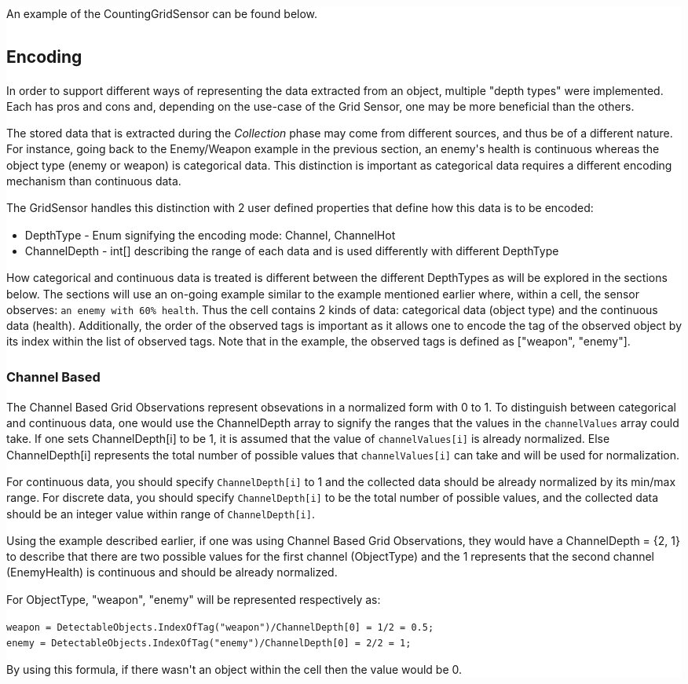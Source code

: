An example of the CountingGridSensor can be found below.


## Encoding

In order to support different ways of representing the data extracted from an object, multiple "depth types" were implemented. Each has pros and cons and, depending on the use-case of the Grid Sensor, one may be more beneficial than the others.

The stored data that is extracted during the *Collection* phase may come from different sources, and thus be of a different nature. For instance, going back to the Enemy/Weapon example in the previous section, an enemy's health is continuous whereas the object type (enemy or weapon) is categorical data. This distinction is important as categorical data requires a different encoding mechanism than continuous data.

The GridSensor handles this distinction with 2 user defined properties that define how this data is to be encoded:
* DepthType - Enum signifying the encoding mode: Channel, ChannelHot
* ChannelDepth - int[] describing the range of each data and is used differently with different DepthType

How categorical and continuous data is treated is different between the different DepthTypes as will be explored in the sections below. The sections will use an on-going example similar to the example mentioned earlier where, within a cell, the sensor observes: `an enemy with 60% health`. Thus the cell contains 2 kinds of data: categorical data (object type) and the continuous data (health). Additionally, the order of the observed tags is important as it allows one to encode the tag of the observed object by its index within the list of observed tags. Note that in the example, the observed tags is defined as ["weapon", "enemy"].

### Channel Based

The Channel Based Grid Observations represent obsevations in a normalized form with 0 to 1. To distinguish between categorical and continuous data, one would use the ChannelDepth array to signify the ranges that the values in the `channelValues` array could take. If one sets ChannelDepth[i] to be 1, it is assumed that the value of `channelValues[i]` is already normalized. Else ChannelDepth[i] represents the total number of possible values that `channelValues[i]` can take and will be used for normalization.

For continuous data, you should specify `ChannelDepth[i]` to 1 and the collected data should be already normalized by its min/max range. For discrete data, you should specify `ChannelDepth[i]` to be the total number of possible values, and the collected data should be an integer value within range of `ChannelDepth[i]`.

Using the example described earlier, if one was using Channel Based Grid Observations, they would have a ChannelDepth = {2, 1} to describe that there are two possible values for the first channel (ObjectType) and the 1 represents that the second channel (EnemyHealth) is continuous and should be already normalized.

For ObjectType, "weapon", "enemy" will be represented respectively as:
```
weapon = DetectableObjects.IndexOfTag("weapon")/ChannelDepth[0] = 1/2 = 0.5;
enemy = DetectableObjects.IndexOfTag("enemy")/ChannelDepth[0] = 2/2 = 1;
```

By using this formula, if there wasn't an object within the cell then the value would be 0.
